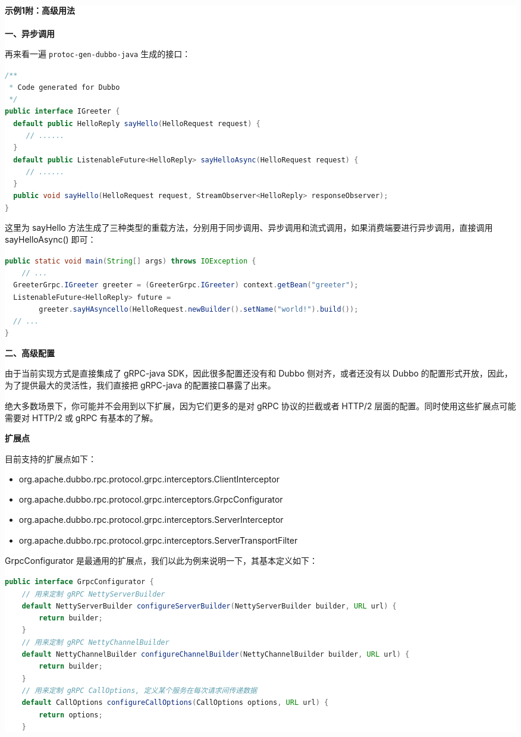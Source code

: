 

#### 示例1附：高级用法

**一、异步调用**

再来看一遍 `protoc-gen-dubbo-java` 生成的接口：

```java
/**
 * Code generated for Dubbo
 */
public interface IGreeter {
  default public HelloReply sayHello(HelloRequest request) {
     // ......
  }
  default public ListenableFuture<HelloReply> sayHelloAsync(HelloRequest request) {
     // ......
  }
  public void sayHello(HelloRequest request, StreamObserver<HelloReply> responseObserver);
}
```

这里为 sayHello 方法生成了三种类型的重载方法，分别用于同步调用、异步调用和流式调用，如果消费端要进行异步调用，直接调用 sayHelloAsync() 即可：

```java
public static void main(String[] args) throws IOException {
	// ...
  GreeterGrpc.IGreeter greeter = (GreeterGrpc.IGreeter) context.getBean("greeter");
  ListenableFuture<HelloReply> future =   
        greeter.sayHAsyncello(HelloRequest.newBuilder().setName("world!").build());
  // ...
}
```



**二、高级配置**

由于当前实现方式是直接集成了 gRPC-java SDK，因此很多配置还没有和 Dubbo 侧对齐，或者还没有以 Dubbo 的配置形式开放，因此，为了提供最大的灵活性，我们直接把 gRPC-java 的配置接口暴露了出来。

绝大多数场景下，你可能并不会用到以下扩展，因为它们更多的是对 gRPC 协议的拦截或者 HTTP/2 层面的配置。同时使用这些扩展点可能需要对 HTTP/2 或 gRPC 有基本的了解。

**扩展点**

目前支持的扩展点如下：

* org.apache.dubbo.rpc.protocol.grpc.interceptors.ClientInterceptor

* org.apache.dubbo.rpc.protocol.grpc.interceptors.GrpcConfigurator

* org.apache.dubbo.rpc.protocol.grpc.interceptors.ServerInterceptor

* org.apache.dubbo.rpc.protocol.grpc.interceptors.ServerTransportFilter



GrpcConfigurator 是最通用的扩展点，我们以此为例来说明一下，其基本定义如下：

```java
public interface GrpcConfigurator {
    // 用来定制 gRPC NettyServerBuilder
    default NettyServerBuilder configureServerBuilder(NettyServerBuilder builder, URL url) {
        return builder;
    }
    // 用来定制 gRPC NettyChannelBuilder
    default NettyChannelBuilder configureChannelBuilder(NettyChannelBuilder builder, URL url) {
        return builder;
    }
    // 用来定制 gRPC CallOptions, 定义某个服务在每次请求间传递数据
    default CallOptions configureCallOptions(CallOptions options, URL url) {
        return options;
    }
```